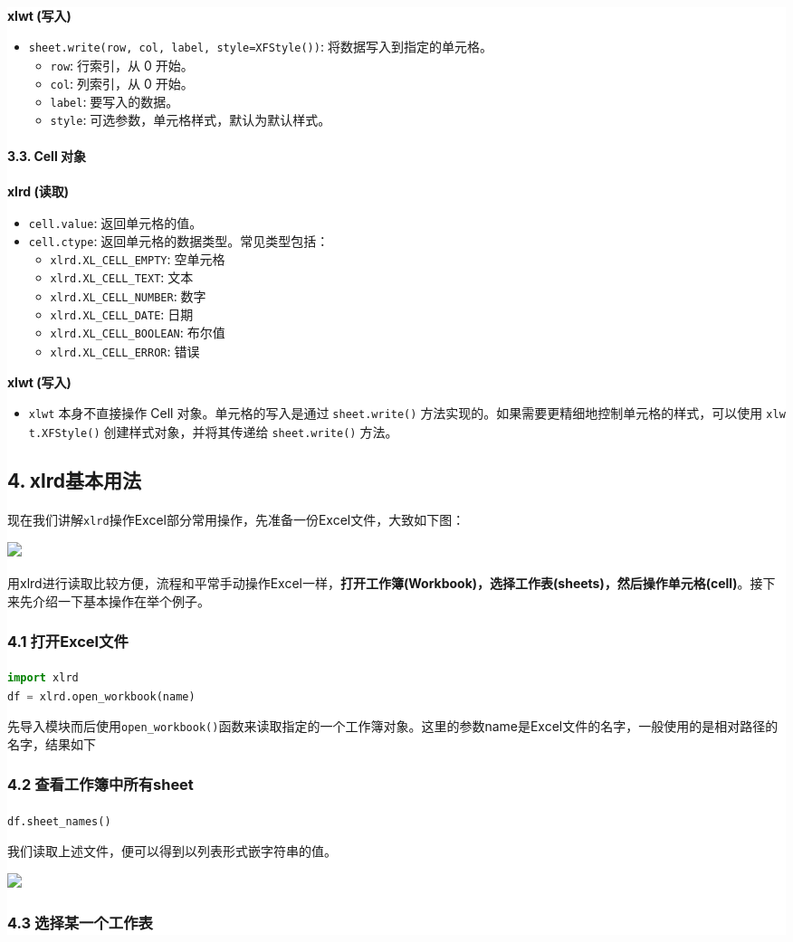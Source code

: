 

**xlwt (写入)**

*   `sheet.write(row, col, label, style=XFStyle())`:  将数据写入到指定的单元格。
    *   `row`: 行索引，从 0 开始。
    *   `col`: 列索引，从 0 开始。
    *   `label`: 要写入的数据。
    *   `style`: 可选参数，单元格样式，默认为默认样式。

#### 3.3. Cell 对象

**xlrd (读取)**

*   `cell.value`: 返回单元格的值。
*   `cell.ctype`: 返回单元格的数据类型。常见类型包括：
    *   `xlrd.XL_CELL_EMPTY`: 空单元格
    *   `xlrd.XL_CELL_TEXT`: 文本
    *   `xlrd.XL_CELL_NUMBER`: 数字
    *   `xlrd.XL_CELL_DATE`: 日期
    *   `xlrd.XL_CELL_BOOLEAN`: 布尔值
    *   `xlrd.XL_CELL_ERROR`: 错误

**xlwt (写入)**

*   `xlwt` 本身不直接操作 Cell 对象。单元格的写入是通过 `sheet.write()` 方法实现的。如果需要更精细地控制单元格的样式，可以使用 `xlwt.XFStyle()` 创建样式对象，并将其传递给 `sheet.write()` 方法。


## **4. xlrd基本用法**

现在我们讲解`xlrd`操作Excel部分常用操作，先准备一份Excel文件，大致如下图：

![](https://pic3.zhimg.com/v2-1a0e4515d7f6ce7fbb417802acde310e_1440w.jpg)

用xlrd进行读取比较方便，流程和平常手动操作Excel一样，**打开工作簿(Workbook)，选择工作表(sheets)，然后操作单元格(cell)**。接下来先介绍一下基本操作在举个例子。

### **4.1 打开Excel文件**

```python
import xlrd
df = xlrd.open_workbook(name) 
```

先导入模块而后使用`open_workbook()`函数来读取指定的一个工作簿对象。这里的参数name是Excel文件的名字，一般使用的是相对路径的名字，结果如下

### **4.2 查看工作簿中所有sheet**

```python
df.sheet_names()
```

我们读取上述文件，便可以得到以列表形式嵌字符串的值。

![](https://pic2.zhimg.com/v2-0d0bed1337e8f4be850f6b5ac41b2ebb_1440w.jpg)

### **4.3 选择某一个工作表**
